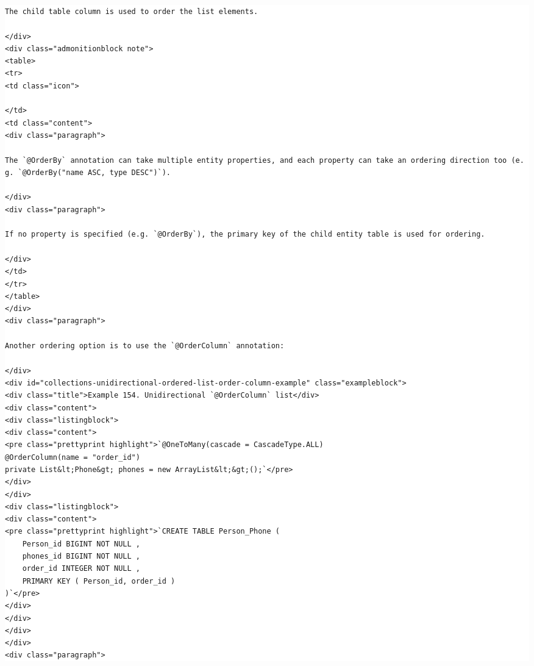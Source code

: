     The child table column is used to order the list elements.

    </div>
    <div class="admonitionblock note">
    <table>
    <tr>
    <td class="icon">

    </td>
    <td class="content">
    <div class="paragraph">

    The `@OrderBy` annotation can take multiple entity properties, and each property can take an ordering direction too (e.g. `@OrderBy("name ASC, type DESC")`).

    </div>
    <div class="paragraph">

    If no property is specified (e.g. `@OrderBy`), the primary key of the child entity table is used for ordering.

    </div>
    </td>
    </tr>
    </table>
    </div>
    <div class="paragraph">

    Another ordering option is to use the `@OrderColumn` annotation:

    </div>
    <div id="collections-unidirectional-ordered-list-order-column-example" class="exampleblock">
    <div class="title">Example 154. Unidirectional `@OrderColumn` list</div>
    <div class="content">
    <div class="listingblock">
    <div class="content">
    <pre class="prettyprint highlight">`@OneToMany(cascade = CascadeType.ALL)
    @OrderColumn(name = "order_id")
    private List&lt;Phone&gt; phones = new ArrayList&lt;&gt;();`</pre>
    </div>
    </div>
    <div class="listingblock">
    <div class="content">
    <pre class="prettyprint highlight">`CREATE TABLE Person_Phone (
        Person_id BIGINT NOT NULL ,
        phones_id BIGINT NOT NULL ,
        order_id INTEGER NOT NULL ,
        PRIMARY KEY ( Person_id, order_id )
    )`</pre>
    </div>
    </div>
    </div>
    </div>
    <div class="paragraph">
